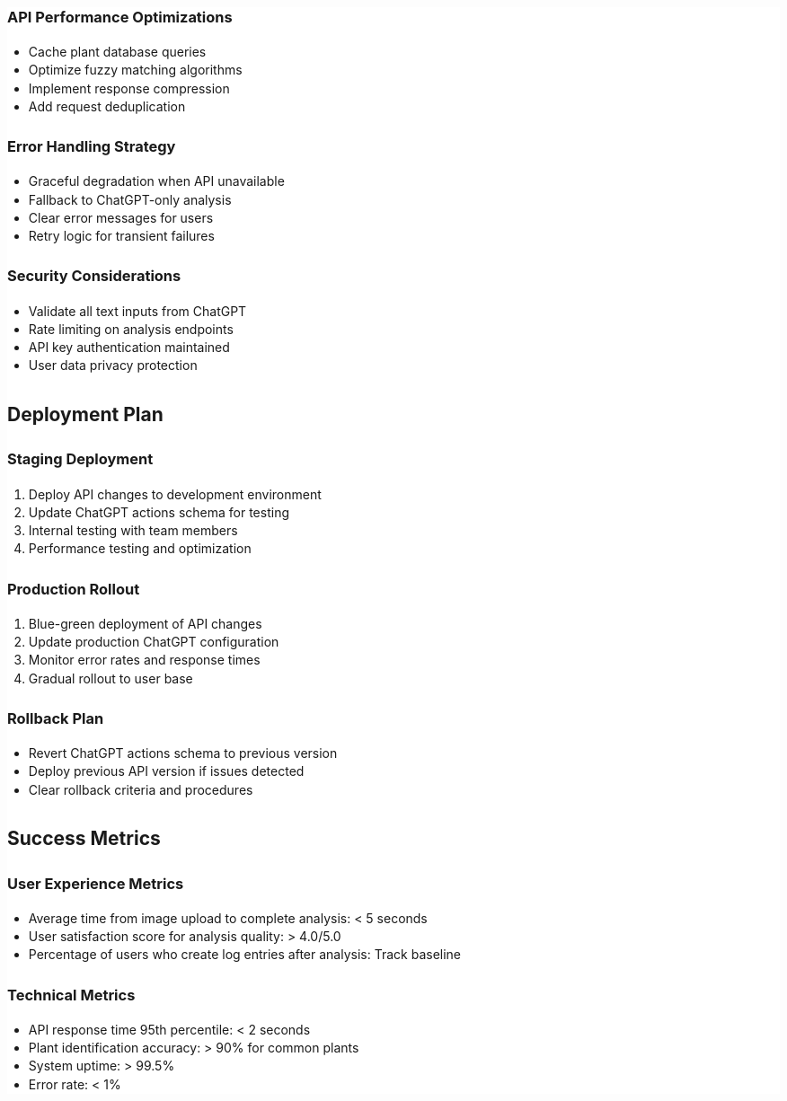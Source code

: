 ### API Performance Optimizations
- Cache plant database queries
- Optimize fuzzy matching algorithms
- Implement response compression
- Add request deduplication

### Error Handling Strategy
- Graceful degradation when API unavailable
- Fallback to ChatGPT-only analysis
- Clear error messages for users
- Retry logic for transient failures

### Security Considerations
- Validate all text inputs from ChatGPT
- Rate limiting on analysis endpoints
- API key authentication maintained
- User data privacy protection

## Deployment Plan

### Staging Deployment
1. Deploy API changes to development environment
2. Update ChatGPT actions schema for testing
3. Internal testing with team members
4. Performance testing and optimization

### Production Rollout
1. Blue-green deployment of API changes
2. Update production ChatGPT configuration
3. Monitor error rates and response times
4. Gradual rollout to user base

### Rollback Plan
- Revert ChatGPT actions schema to previous version
- Deploy previous API version if issues detected
- Clear rollback criteria and procedures

## Success Metrics

### User Experience Metrics
- Average time from image upload to complete analysis: < 5 seconds
- User satisfaction score for analysis quality: > 4.0/5.0
- Percentage of users who create log entries after analysis: Track baseline

### Technical Metrics
- API response time 95th percentile: < 2 seconds
- Plant identification accuracy: > 90% for common plants
- System uptime: > 99.5%
- Error rate: < 1%
